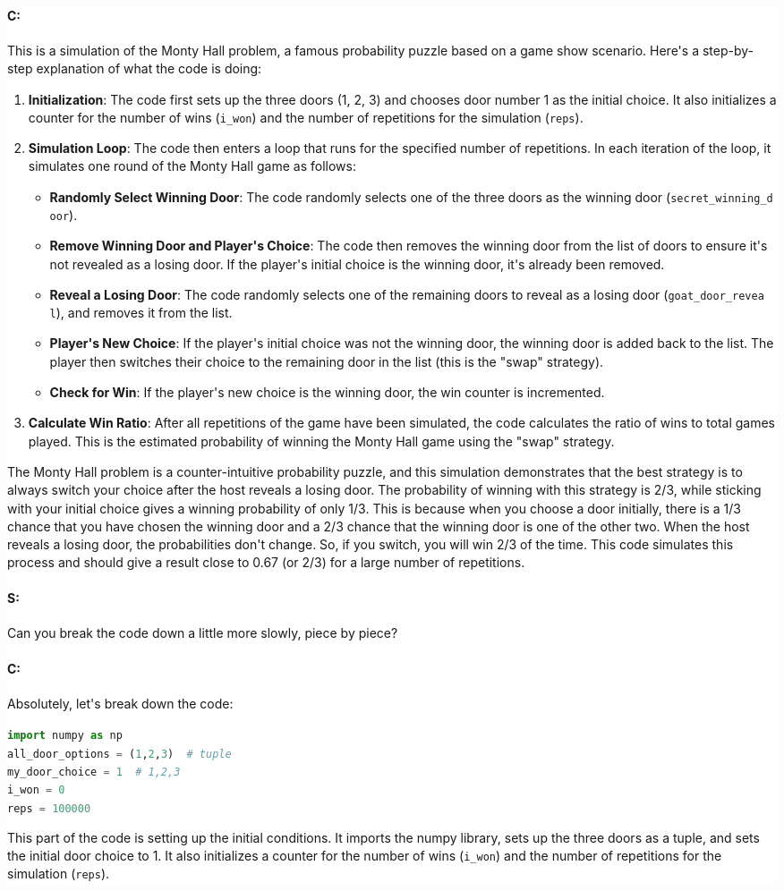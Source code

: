 #### C:
This is a simulation of the Monty Hall problem, a famous probability puzzle based on a game show scenario. Here's a step-by-step explanation of what the code is doing:

1. **Initialization**: The code first sets up the three doors (1, 2, 3) and chooses door number 1 as the initial choice. It also initializes a counter for the number of wins (`i_won`) and the number of repetitions for the simulation (`reps`).

2. **Simulation Loop**: The code then enters a loop that runs for the specified number of repetitions. In each iteration of the loop, it simulates one round of the Monty Hall game as follows:

    - **Randomly Select Winning Door**: The code randomly selects one of the three doors as the winning door (`secret_winning_door`).

    - **Remove Winning Door and Player's Choice**: The code then removes the winning door from the list of doors to ensure it's not revealed as a losing door. If the player's initial choice is the winning door, it's already been removed.

    - **Reveal a Losing Door**: The code randomly selects one of the remaining doors to reveal as a losing door (`goat_door_reveal`), and removes it from the list.

    - **Player's New Choice**: If the player's initial choice was not the winning door, the winning door is added back to the list. The player then switches their choice to the remaining door in the list (this is the "swap" strategy).

    - **Check for Win**: If the player's new choice is the winning door, the win counter is incremented.

3. **Calculate Win Ratio**: After all repetitions of the game have been simulated, the code calculates the ratio of wins to total games played. This is the estimated probability of winning the Monty Hall game using the "swap" strategy.

The Monty Hall problem is a counter-intuitive probability puzzle, and this simulation demonstrates that the best strategy is to always switch your choice after the host reveals a losing door. The probability of winning with this strategy is 2/3, while sticking with your initial choice gives a winning probability of only 1/3. This is because when you choose a door initially, there is a 1/3 chance that you have chosen the winning door and a 2/3 chance that the winning door is one of the other two. When the host reveals a losing door, the probabilities don't change. So, if you switch, you will win 2/3 of the time. This code simulates this process and should give a result close to 0.67 (or 2/3) for a large number of repetitions.

#### S:
Can you break the code down a little more slowly, piece by piece?

#### C:
Absolutely, let's break down the code:

```python
import numpy as np
all_door_options = (1,2,3)  # tuple
my_door_choice = 1  # 1,2,3
i_won = 0
reps = 100000
```
This part of the code is setting up the initial conditions. It imports the numpy library, sets up the three doors as a tuple, and sets the initial door choice to 1. It also initializes a counter for the number of wins (`i_won`) and the number of repetitions for the simulation (`reps`).
